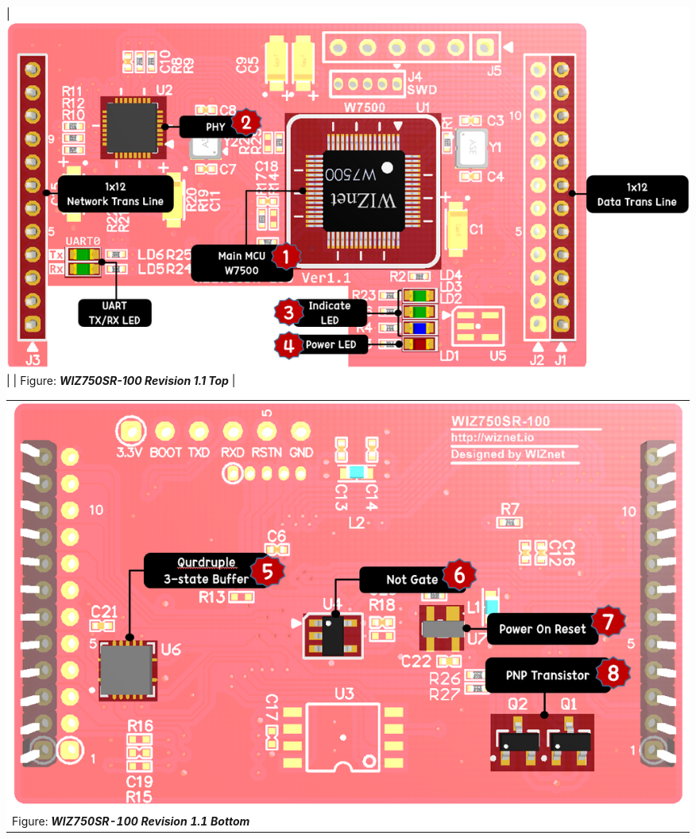 | ![](/img/products/wiz750sr-100/gettingstarted/wiz750sr_callout_rev1.1_top.png) |
| Figure: ***WIZ750SR-100 Revision 1.1 Top***                                |

|                                                                               |
| ----------------------------------------------------------------------------- |
| ![](/img/products/wiz750sr-100/gettingstarted/wiz750sr_callout_rev1.1_bottom.png) |
| Figure: ***WIZ750SR-100 Revision 1.1 Bottom***                                |
